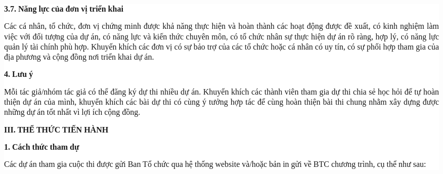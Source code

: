 <p class="MsoNormal" style="text-align:justify"><b><span lang="EN-US" style="font-size:12.0pt;line-height:115%;font-family:
&quot;Times New Roman&quot;,&quot;serif&quot;;mso-ascii-theme-font:major-latin;mso-hansi-theme-font:
major-latin;mso-bidi-theme-font:major-latin;mso-ansi-language:EN-US">3.7. Năng
lực của đơn vị triển khai<o:p></o:p></span></b></p>

<p class="MsoNormal" style="text-align:justify"><span lang="EN-US" style="font-size:12.0pt;line-height:115%;font-family:&quot;Times New Roman&quot;,&quot;serif&quot;;
mso-ascii-theme-font:major-latin;mso-hansi-theme-font:major-latin;mso-bidi-theme-font:
major-latin;mso-ansi-language:EN-US">Các cá nhân, tổ chức, đơn vị chứng minh được
khả năng thực hiện và hoàn thành các hoạt động được đề xuất, có kinh nghiệm làm
việc với đối tượng của dự án, có năng lực và kiến thức chuyên môn, có tổ chức
nhân sự thực hiện dự án rõ ràng, hợp lý, có năng lực quản lý tài chính phù hợp.
Khuyến khích các đơn vị có sự bảo trợ của các tổ chức hoặc cá nhân có uy tín,
có sự phối hợp tham gia của địa phương và cộng đồng nơi triển khai dự án. <o:p></o:p></span></p>

<p class="MsoNormal" style="text-align:justify"><b><span lang="EN-US" style="font-size:12.0pt;line-height:115%;font-family:
&quot;Times New Roman&quot;,&quot;serif&quot;;mso-ascii-theme-font:major-latin;mso-hansi-theme-font:
major-latin;mso-bidi-theme-font:major-latin;mso-ansi-language:EN-US">4. Lưu ý<o:p></o:p></span></b></p>

<p class="MsoNormal" style="text-align:justify"><span lang="EN-US" style="font-size:12.0pt;line-height:115%;font-family:&quot;Times New Roman&quot;,&quot;serif&quot;;
mso-ascii-theme-font:major-latin;mso-hansi-theme-font:major-latin;mso-bidi-theme-font:
major-latin;mso-ansi-language:EN-US">Mỗi tác giả/nhóm tác giả có thể đăng ký dự
thi nhiều dự án. Khuyến khích các thành viên tham gia dự thi chia sẻ học hỏi để
tự hoàn thiện dự án của mình, khuyến khích các bài dự thi có cùng ý tưởng hợp
tác để cùng hoàn thiện bài thi chung nhằm xây dựng được những dự án tốt nhất vì
lợi ích cộng đồng.<o:p></o:p></span></p>

<p class="MsoNormal" style="text-align:justify"><b><span lang="EN-US" style="font-size:12.0pt;line-height:115%;font-family:
&quot;Times New Roman&quot;,&quot;serif&quot;;mso-ascii-theme-font:major-latin;mso-hansi-theme-font:
major-latin;mso-bidi-theme-font:major-latin;mso-ansi-language:EN-US">III. THỂ
THỨC TIẾN HÀNH<o:p></o:p></span></b></p>

<p class="MsoNormal" style="text-align:justify"><b><span lang="EN-US" style="font-size:12.0pt;line-height:115%;font-family:
&quot;Times New Roman&quot;,&quot;serif&quot;;mso-ascii-theme-font:major-latin;mso-hansi-theme-font:
major-latin;mso-bidi-theme-font:major-latin;mso-ansi-language:EN-US">1. Cách thức
tham dự<o:p></o:p></span></b></p>

<p class="MsoNormal" style="text-align:justify"><span lang="EN-US" style="font-size:12.0pt;line-height:115%;font-family:&quot;Times New Roman&quot;,&quot;serif&quot;;
mso-ascii-theme-font:major-latin;mso-hansi-theme-font:major-latin;mso-bidi-theme-font:
major-latin;mso-ansi-language:EN-US">Các dự án tham gia cuộc thi được gửi Ban Tổ
chức qua hệ thống website và/hoặc bản in gửi về BTC chương trình, cụ thể như
sau:<o:p></o:p></span></p>
